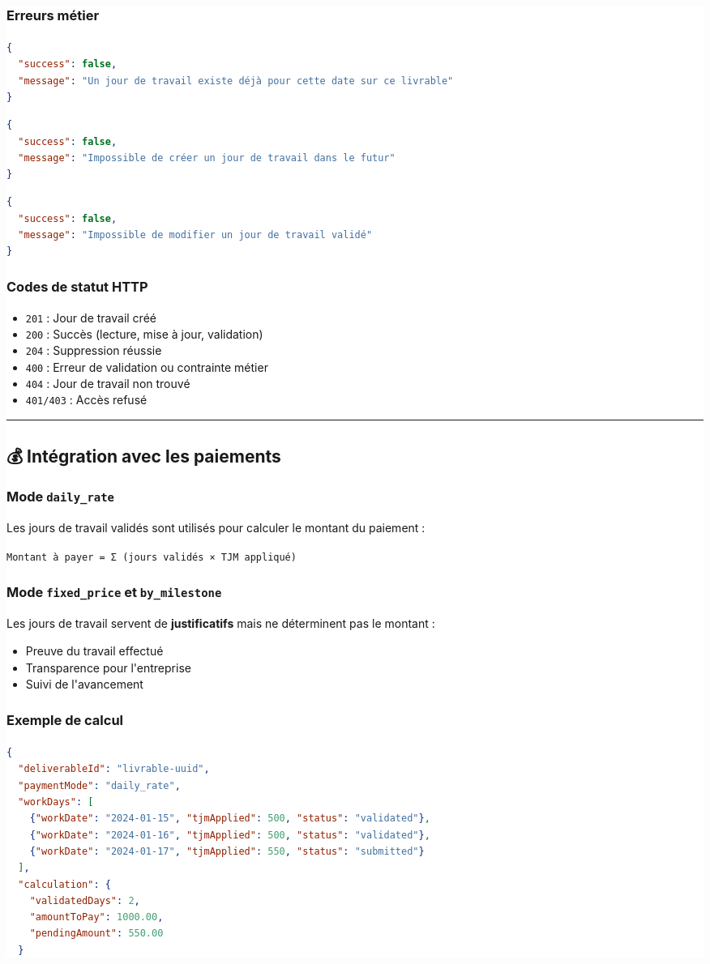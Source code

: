 ### Erreurs métier

```json
{
  "success": false,
  "message": "Un jour de travail existe déjà pour cette date sur ce livrable"
}
```

```json
{
  "success": false,
  "message": "Impossible de créer un jour de travail dans le futur"
}
```

```json
{
  "success": false,
  "message": "Impossible de modifier un jour de travail validé"
}
```

### Codes de statut HTTP

- `201` : Jour de travail créé
- `200` : Succès (lecture, mise à jour, validation)
- `204` : Suppression réussie
- `400` : Erreur de validation ou contrainte métier
- `404` : Jour de travail non trouvé
- `401/403` : Accès refusé

---

## 💰 Intégration avec les paiements

### Mode `daily_rate`

Les jours de travail validés sont utilisés pour calculer le montant du paiement :

```
Montant à payer = Σ (jours validés × TJM appliqué)
```

### Mode `fixed_price` et `by_milestone`

Les jours de travail servent de **justificatifs** mais ne déterminent pas le montant :
- Preuve du travail effectué
- Transparence pour l'entreprise  
- Suivi de l'avancement

### Exemple de calcul

```json
{
  "deliverableId": "livrable-uuid",
  "paymentMode": "daily_rate",
  "workDays": [
    {"workDate": "2024-01-15", "tjmApplied": 500, "status": "validated"},
    {"workDate": "2024-01-16", "tjmApplied": 500, "status": "validated"},
    {"workDate": "2024-01-17", "tjmApplied": 550, "status": "submitted"}
  ],
  "calculation": {
    "validatedDays": 2,
    "amountToPay": 1000.00,
    "pendingAmount": 550.00
  }
```
